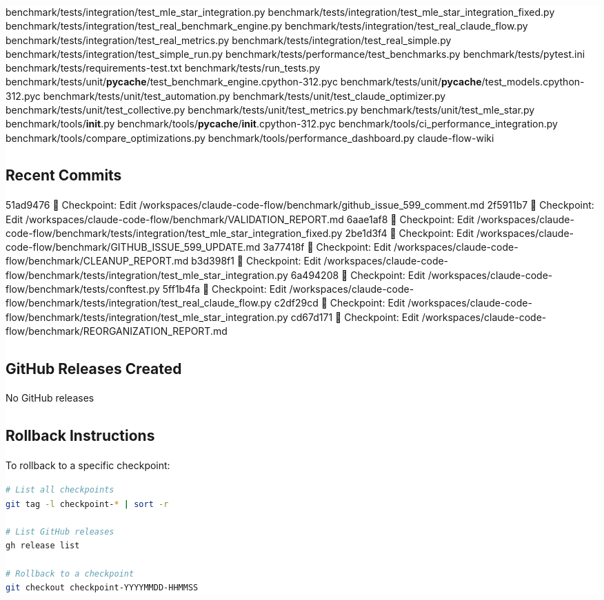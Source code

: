 benchmark/tests/integration/test_mle_star_integration.py
benchmark/tests/integration/test_mle_star_integration_fixed.py
benchmark/tests/integration/test_real_benchmark_engine.py
benchmark/tests/integration/test_real_claude_flow.py
benchmark/tests/integration/test_real_metrics.py
benchmark/tests/integration/test_real_simple.py
benchmark/tests/integration/test_simple_run.py
benchmark/tests/performance/test_benchmarks.py
benchmark/tests/pytest.ini
benchmark/tests/requirements-test.txt
benchmark/tests/run_tests.py
benchmark/tests/unit/__pycache__/test_benchmark_engine.cpython-312.pyc
benchmark/tests/unit/__pycache__/test_models.cpython-312.pyc
benchmark/tests/unit/test_automation.py
benchmark/tests/unit/test_claude_optimizer.py
benchmark/tests/unit/test_collective.py
benchmark/tests/unit/test_metrics.py
benchmark/tests/unit/test_mle_star.py
benchmark/tools/__init__.py
benchmark/tools/__pycache__/__init__.cpython-312.pyc
benchmark/tools/ci_performance_integration.py
benchmark/tools/compare_optimizations.py
benchmark/tools/performance_dashboard.py
claude-flow-wiki

## Recent Commits
51ad9476 🔖 Checkpoint: Edit /workspaces/claude-code-flow/benchmark/github_issue_599_comment.md
2f5911b7 🔖 Checkpoint: Edit /workspaces/claude-code-flow/benchmark/VALIDATION_REPORT.md
6aae1af8 🔖 Checkpoint: Edit /workspaces/claude-code-flow/benchmark/tests/integration/test_mle_star_integration_fixed.py
2be1d3f4 🔖 Checkpoint: Edit /workspaces/claude-code-flow/benchmark/GITHUB_ISSUE_599_UPDATE.md
3a77418f 🔖 Checkpoint: Edit /workspaces/claude-code-flow/benchmark/CLEANUP_REPORT.md
b3d398f1 🔖 Checkpoint: Edit /workspaces/claude-code-flow/benchmark/tests/integration/test_mle_star_integration.py
6a494208 🔖 Checkpoint: Edit /workspaces/claude-code-flow/benchmark/tests/conftest.py
5ff1b4fa 🔖 Checkpoint: Edit /workspaces/claude-code-flow/benchmark/tests/integration/test_real_claude_flow.py
c2df29cd 🔖 Checkpoint: Edit /workspaces/claude-code-flow/benchmark/tests/integration/test_mle_star_integration.py
cd67d171 🔖 Checkpoint: Edit /workspaces/claude-code-flow/benchmark/REORGANIZATION_REPORT.md

## GitHub Releases Created
No GitHub releases

## Rollback Instructions
To rollback to a specific checkpoint:
```bash
# List all checkpoints
git tag -l checkpoint-* | sort -r

# List GitHub releases
gh release list

# Rollback to a checkpoint
git checkout checkpoint-YYYYMMDD-HHMMSS
```
